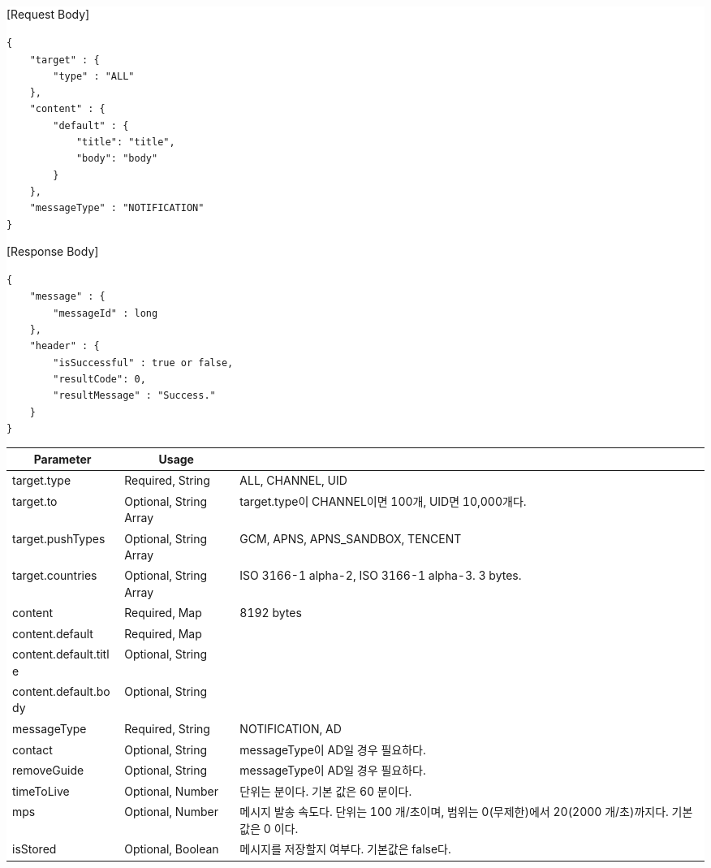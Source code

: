 [Request Body]

```
{
	"target" : {
		"type" : "ALL"
	},
	"content" : {
		"default" : {
            "title": "title",
            "body": "body"
        }
	},
	"messageType" : "NOTIFICATION"
}
```

[Response Body]

```
{
	"message" : {
		"messageId" : long
	},
	"header" : {
		"isSuccessful" : true or false,
		"resultCode": 0,
		"resultMessage" : "Success."
	}
}
```

| Parameter | Usage |  |
| --- | --- | --- |
| target.type | Required, String | ALL, CHANNEL, UID |
| target.to | Optional, String Array | target.type이 CHANNEL이면 100개, UID면 10,000개다. |
| target.pushTypes | Optional, String Array | GCM, APNS, APNS_SANDBOX, TENCENT |
| target.countries | Optional, String Array | ISO 3166-1 alpha-2, ISO 3166-1 alpha-3. 3 bytes. |
| content | Required, Map | 8192 bytes |
| content.default | Required, Map |  |
| content.default.title | Optional, String |  |
| content.default.body | Optional, String |  |
| messageType | Required, String | NOTIFICATION, AD |
| contact | Optional, String | messageType이 AD일 경우 필요하다. |
| removeGuide | Optional, String | messageType이 AD일 경우 필요하다. |
| timeToLive | Optional, Number | 단위는 분이다. 기본 값은 60 분이다. |
| mps | Optional, Number | 메시지 발송 속도다. 단위는 100 개/초이며, 범위는 0(무제한)에서 20(2000 개/초)까지다. 기본값은 0 이다.|
| isStored | Optional, Boolean | 메시지를 저장할지 여부다. 기본값은 false다. |

